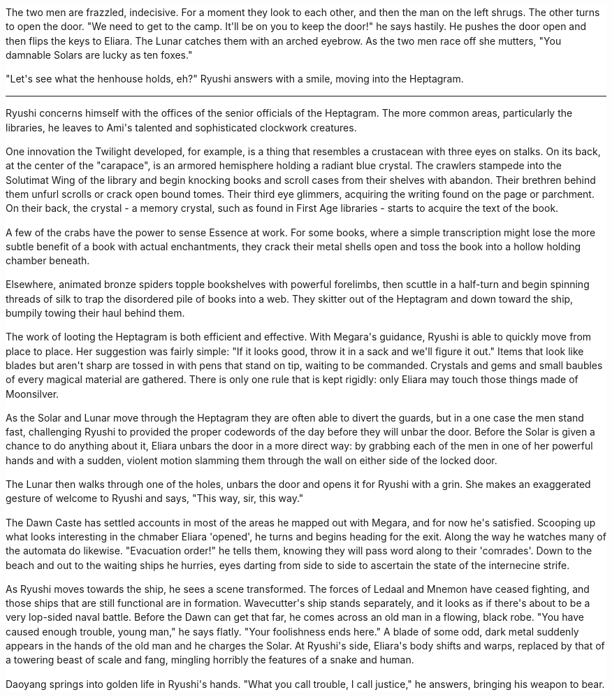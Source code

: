 The two men are frazzled, indecisive. For a moment they look to each other, and then the man on the left shrugs. The other turns to open the door. "We need to get to the camp. It'll be on you to keep the door!" he says hastily. He pushes the door open and then flips the keys to Eliara. The Lunar catches them with an arched eyebrow. As the two men race off she mutters, "You damnable Solars are lucky as ten foxes."

"Let's see what the henhouse holds, eh?" Ryushi answers with a smile, moving into the Heptagram.

---

Ryushi concerns himself with the offices of the senior officials of the Heptagram. The more common areas, particularly the libraries, he leaves to Ami's talented and sophisticated clockwork creatures.

One innovation the Twilight developed, for example, is a thing that resembles a crustacean with three eyes on stalks. On its back, at the center of the "carapace", is an armored hemisphere holding a radiant blue crystal. The crawlers stampede into the Solutimat Wing of the library and begin knocking books and scroll cases from their shelves with abandon. Their brethren behind them unfurl scrolls or crack open bound tomes. Their third eye glimmers, acquiring the writing found on the page or parchment. On their back, the crystal - a memory crystal, such as found in First Age libraries - starts to acquire the text of the book.

A few of the crabs have the power to sense Essence at work. For some books, where a simple transcription might lose the more subtle benefit of a book with actual enchantments, they crack their metal shells open and toss the book into a hollow holding chamber beneath.

Elsewhere, animated bronze spiders topple bookshelves with powerful forelimbs, then scuttle in a half-turn and begin spinning threads of silk to trap the disordered pile of books into a web. They skitter out of the Heptagram and down toward the ship, bumpily towing their haul behind them.

The work of looting the Heptagram is both efficient and effective. With Megara's guidance, Ryushi is able to quickly move from place to place. Her suggestion was fairly simple: "If it looks good, throw it in a sack and we'll figure it out." Items that look like blades but aren't sharp are tossed in with pens that stand on tip, waiting to be commanded. Crystals and gems and small baubles of every magical material are gathered. There is only one rule that is kept rigidly: only Eliara may touch those things made of Moonsilver.

As the Solar and Lunar move through the Heptagram they are often able to divert the guards, but in a one case the men stand fast, challenging Ryushi to provided the proper codewords of the day before they will unbar the door. Before the Solar is given a chance to do anything about it, Eliara unbars the door in a more direct way: by grabbing each of the men in one of her powerful hands and with a sudden, violent motion slamming them through the wall on either side of the locked door.

The Lunar then walks through one of the holes, unbars the door and opens it for Ryushi with a grin. She makes an exaggerated gesture of welcome to Ryushi and says, "This way, sir, this way."

The Dawn Caste has settled accounts in most of the areas he mapped out with Megara, and for now he's satisfied. Scooping up what looks interesting in the chmaber Eliara 'opened', he turns and begins heading for the exit. Along the way he watches many of the automata do likewise. "Evacuation order!" he tells them, knowing they will pass word along to their 'comrades'. Down to the beach and out to the waiting ships he hurries, eyes darting from side to side to ascertain the state of the internecine strife.

As Ryushi moves towards the ship, he sees a scene transformed. The forces of Ledaal and Mnemon have ceased fighting, and those ships that are still functional are in formation. Wavecutter's ship stands separately, and it looks as if there's about to be a very lop-sided naval battle. Before the Dawn can get that far, he comes across an old man in a flowing, black robe. "You have caused enough trouble, young man," he says flatly. "Your foolishness ends here." A blade of some odd, dark metal suddenly appears in the hands of the old man and he charges the Solar. At Ryushi's side, Eliara's body shifts and warps, replaced by that of a towering beast of scale and fang, mingling horribly the features of a snake and human.

Daoyang springs into golden life in Ryushi's hands. "What you call trouble, I call justice," he answers, bringing his weapon to bear.